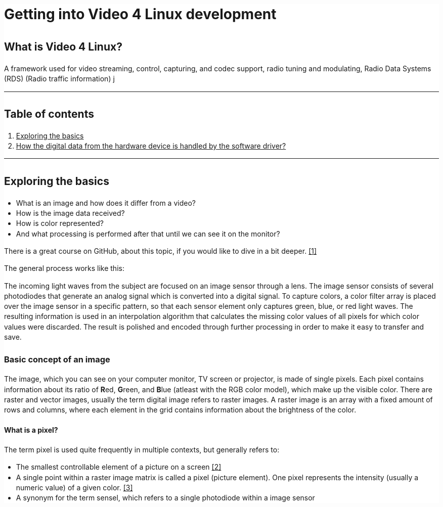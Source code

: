 # Getting into Video 4 Linux development

## What is Video 4 Linux?

A framework used for video streaming, control, capturing, and codec support, radio tuning and modulating, Radio Data Systems (RDS) (Radio traffic information) j

---

## Table of contents

1. [Exploring the basics](#basics)
2. [How the digital data from the hardware device is handled by the software driver?](#streaming)
---

## Exploring the basics <a name="basics"></a>

* What is an image and how does it differ from a video?
* How is the image data received?
* How is color represented?
* And what processing is performed after that until we can see it on the monitor?

There is a great course on GitHub, about this topic, if you would like to dive in a bit deeper. [\[1\]](https://github.com/leandromoreira/digital_video_introduction#intro)

The general process works like this:

The incoming light waves from the subject are focused on an image sensor through a lens. The image sensor consists of several photodiodes that generate an analog signal which is converted into a digital signal. To capture colors, a color filter array is placed over the image sensor in a specific pattern, so that each sensor element only captures green, blue, or red light waves. The resulting information is used in an interpolation algorithm that calculates the missing color values of all pixels for which color values were discarded. The result is polished and encoded through further processing in order to make it easy to transfer and save.

### Basic concept of an image

The image, which you can see on your computer monitor, TV screen or projector, is made of single pixels. Each pixel contains information about its ratio of **R**ed, **G**reen, and **B**lue (atleast with the RGB color model), which make up the visible color. There are raster and vector images, usually the term digital image refers to raster images. A raster image is an array with a fixed amount of rows and columns, where each element in the grid contains information about the brightness of the color.

#### What is a pixel?

The term pixel is used quite frequently in multiple contexts, but generally refers to:
* The smallest controllable element of a picture on a screen [\[2\]](https://en.wikipedia.org/wiki/Pixel)
* A single point within a raster image matrix is called a pixel (picture element). One pixel represents the intensity (usually a numeric value) of a given color. [\[3\]](https://github.com/leandromoreira/digital_video_introduction#basic-terminology)
* A synonym for the term sensel, which refers to a single photodiode within a image sensor
